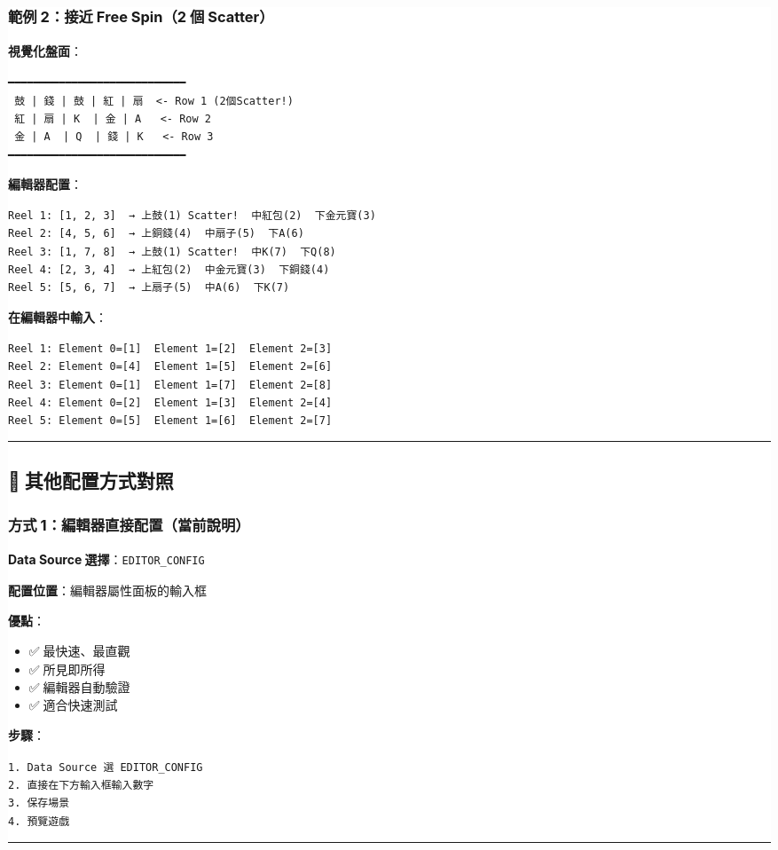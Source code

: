 
### 範例 2：接近 Free Spin（2 個 Scatter）

**視覺化盤面**：
```
━━━━━━━━━━━━━━━━━━━━━━━━━━━━
 鼓 | 錢 | 鼓 | 紅 | 扇  <- Row 1 (2個Scatter!)
 紅 | 扇 | K  | 金 | A   <- Row 2
 金 | A  | Q  | 錢 | K   <- Row 3
━━━━━━━━━━━━━━━━━━━━━━━━━━━━
```

**編輯器配置**：
```
Reel 1: [1, 2, 3]  → 上鼓(1) Scatter!  中紅包(2)  下金元寶(3)
Reel 2: [4, 5, 6]  → 上銅錢(4)  中扇子(5)  下A(6)
Reel 3: [1, 7, 8]  → 上鼓(1) Scatter!  中K(7)  下Q(8)
Reel 4: [2, 3, 4]  → 上紅包(2)  中金元寶(3)  下銅錢(4)
Reel 5: [5, 6, 7]  → 上扇子(5)  中A(6)  下K(7)
```

**在編輯器中輸入**：
```
Reel 1: Element 0=[1]  Element 1=[2]  Element 2=[3]
Reel 2: Element 0=[4]  Element 1=[5]  Element 2=[6]
Reel 3: Element 0=[1]  Element 1=[7]  Element 2=[8]
Reel 4: Element 0=[2]  Element 1=[3]  Element 2=[4]
Reel 5: Element 0=[5]  Element 1=[6]  Element 2=[7]
```

---

## 🎯 其他配置方式對照

### 方式 1：編輯器直接配置（當前說明）

**Data Source 選擇**：`EDITOR_CONFIG`

**配置位置**：編輯器屬性面板的輸入框

**優點**：
- ✅ 最快速、最直觀
- ✅ 所見即所得
- ✅ 編輯器自動驗證
- ✅ 適合快速測試

**步驟**：
```
1. Data Source 選 EDITOR_CONFIG
2. 直接在下方輸入框輸入數字
3. 保存場景
4. 預覽遊戲
```

---
